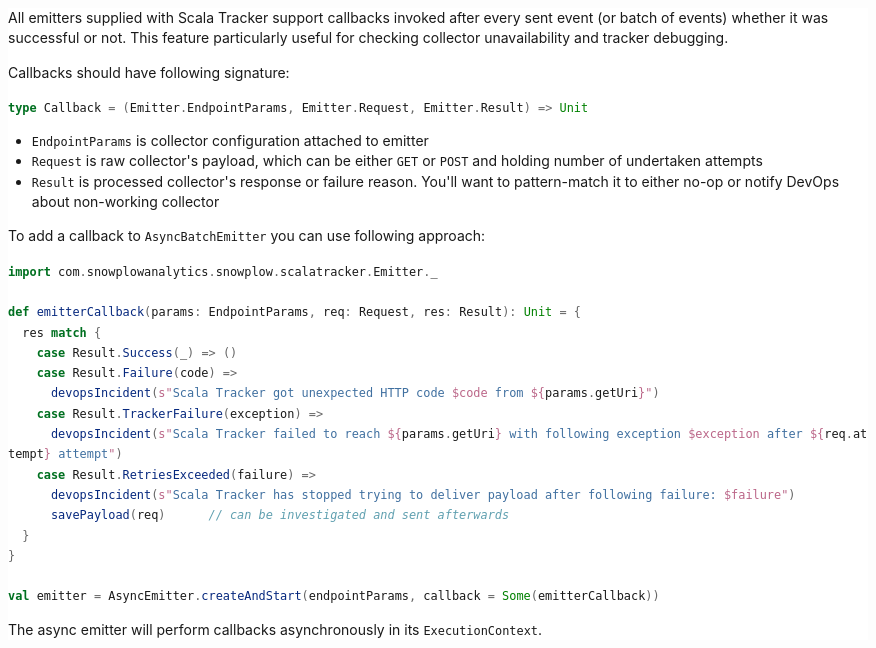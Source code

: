 All emitters supplied with Scala Tracker support callbacks invoked after every sent event (or batch of events) whether it was successful or not. This feature particularly useful for checking collector unavailability and tracker debugging.

Callbacks should have following signature:

```scala
type Callback = (Emitter.EndpointParams, Emitter.Request, Emitter.Result) => Unit
```

- `EndpointParams` is collector configuration attached to emitter
- `Request` is raw collector's payload, which can be either `GET` or `POST` and holding number of undertaken attempts
- `Result` is processed collector's response or failure reason. You'll want to pattern-match it to either no-op or notify DevOps about non-working collector

To add a callback to `AsyncBatchEmitter` you can use following approach:

```scala
import com.snowplowanalytics.snowplow.scalatracker.Emitter._

def emitterCallback(params: EndpointParams, req: Request, res: Result): Unit = {
  res match {
    case Result.Success(_) => ()
    case Result.Failure(code) => 
      devopsIncident(s"Scala Tracker got unexpected HTTP code $code from ${params.getUri}")
    case Result.TrackerFailure(exception) => 
      devopsIncident(s"Scala Tracker failed to reach ${params.getUri} with following exception $exception after ${req.attempt} attempt")
    case Result.RetriesExceeded(failure) =>
      devopsIncident(s"Scala Tracker has stopped trying to deliver payload after following failure: $failure")
      savePayload(req)      // can be investigated and sent afterwards
  }
}

val emitter = AsyncEmitter.createAndStart(endpointParams, callback = Some(emitterCallback))
```

The async emitter will perform callbacks asynchronously in its `ExecutionContext`.
